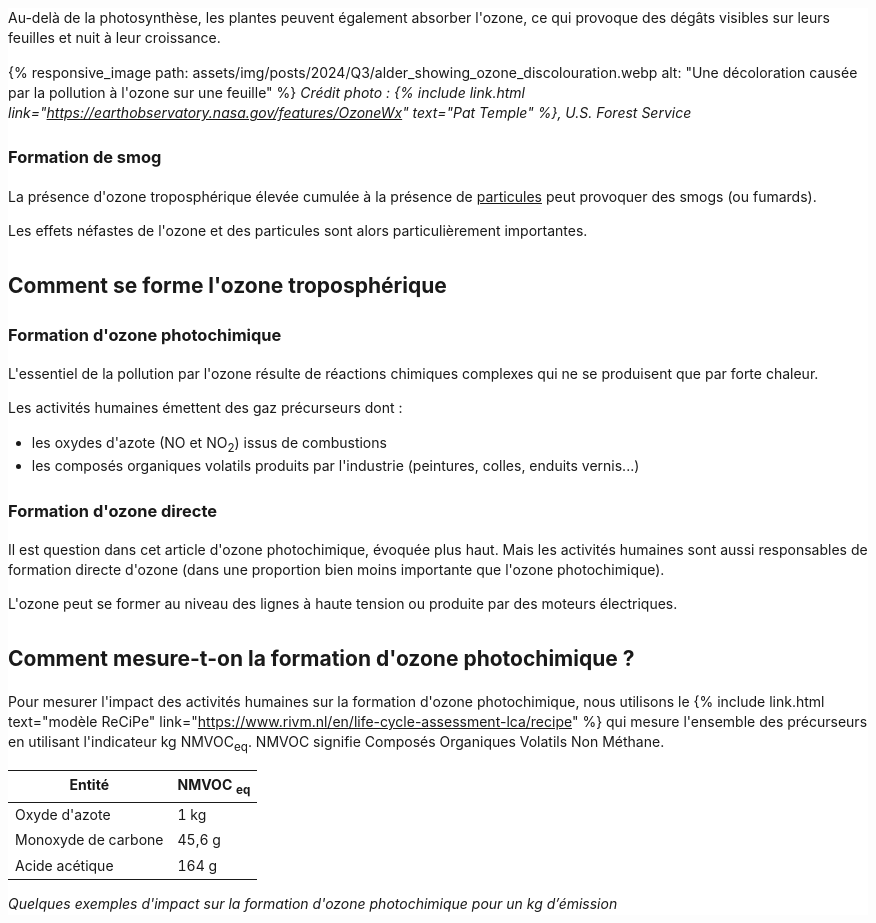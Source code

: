 Au-delà de la photosynthèse, les plantes peuvent également absorber l'ozone, ce qui provoque des dégâts visibles sur leurs feuilles et nuit à leur croissance.

{% responsive_image 
  path: assets/img/posts/2024/Q3/alder_showing_ozone_discolouration.webp 
  alt: "Une décoloration causée par la pollution à l'ozone sur une feuille"
%}
*Crédit photo : {% include link.html link="https://earthobservatory.nasa.gov/features/OzoneWx" text="Pat Temple" %}, U.S. Forest Service*

### Formation de smog

La présence d'ozone troposphérique élevée cumulée à la présence de [particules](/blog/2024/07/15/particules) peut provoquer des smogs (ou fumards).

Les effets néfastes de l'ozone et des particules sont alors particulièrement importantes.

## Comment se forme l'ozone troposphérique

### Formation d'ozone photochimique

L'essentiel de la pollution par l'ozone résulte de réactions chimiques complexes qui ne se produisent que par forte chaleur.

Les activités humaines émettent des gaz précurseurs dont : 
- les oxydes d'azote (NO et NO<sub>2</sub>) issus de combustions
- les composés organiques volatils produits par l'industrie (peintures, colles, enduits vernis...)

### Formation d'ozone directe

Il est question dans cet article d'ozone photochimique, évoquée plus haut. Mais les activités humaines sont aussi responsables de formation directe d'ozone (dans une proportion bien moins importante que l'ozone photochimique).

L'ozone peut se former au niveau des lignes à haute tension ou produite par des moteurs électriques.

## Comment mesure-t-on la formation d'ozone photochimique ?

Pour mesurer l'impact des activités humaines sur la formation d'ozone photochimique, nous utilisons le {% include link.html text="modèle ReCiPe" link="https://www.rivm.nl/en/life-cycle-assessment-lca/recipe" %} qui mesure l'ensemble des précurseurs en utilisant l'indicateur kg NMVOC<sub>eq</sub>. NMVOC signifie Composés Organiques Volatils Non Méthane.

| Entité              | NMVOC <sub>eq</sub> |
|---------------------|----------|
| Oxyde d'azote       | 1 kg     |
| Monoxyde de carbone | 45,6 g   |
| Acide acétique      | 164 g    |

*Quelques exemples d'impact sur la formation d'ozone photochimique pour un kg d’émission*
